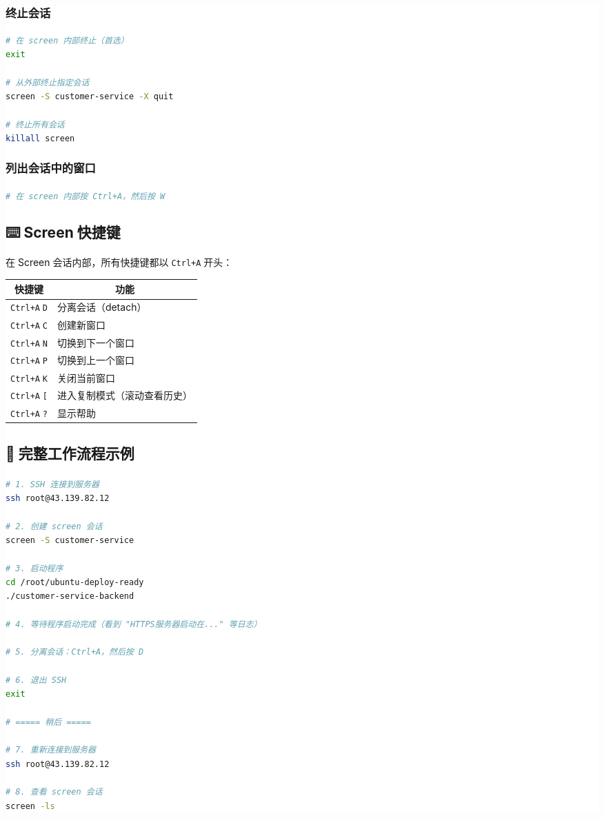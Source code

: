 ### 终止会话

```bash
# 在 screen 内部终止（首选）
exit

# 从外部终止指定会话
screen -S customer-service -X quit

# 终止所有会话
killall screen
```

### 列出会话中的窗口

```bash
# 在 screen 内部按 Ctrl+A，然后按 W
```

## ⌨️ Screen 快捷键

在 Screen 会话内部，所有快捷键都以 `Ctrl+A` 开头：

| 快捷键 | 功能 |
|--------|------|
| `Ctrl+A` `D` | 分离会话（detach） |
| `Ctrl+A` `C` | 创建新窗口 |
| `Ctrl+A` `N` | 切换到下一个窗口 |
| `Ctrl+A` `P` | 切换到上一个窗口 |
| `Ctrl+A` `K` | 关闭当前窗口 |
| `Ctrl+A` `[` | 进入复制模式（滚动查看历史） |
| `Ctrl+A` `?` | 显示帮助 |

## 📝 完整工作流程示例

```bash
# 1. SSH 连接到服务器
ssh root@43.139.82.12

# 2. 创建 screen 会话
screen -S customer-service

# 3. 启动程序
cd /root/ubuntu-deploy-ready
./customer-service-backend

# 4. 等待程序启动完成（看到 "HTTPS服务器启动在..." 等日志）

# 5. 分离会话：Ctrl+A，然后按 D

# 6. 退出 SSH
exit

# ===== 稍后 =====

# 7. 重新连接到服务器
ssh root@43.139.82.12

# 8. 查看 screen 会话
screen -ls
```